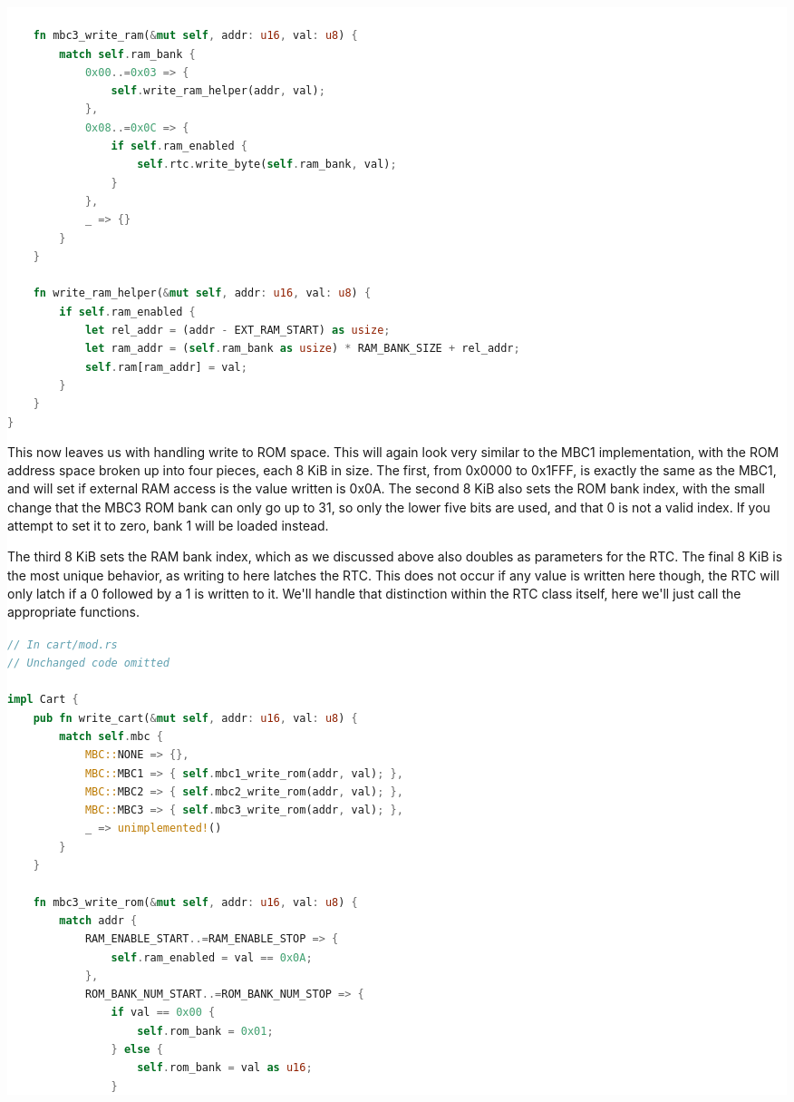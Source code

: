 ```rust

    fn mbc3_write_ram(&mut self, addr: u16, val: u8) {
        match self.ram_bank {
            0x00..=0x03 => {
                self.write_ram_helper(addr, val);
            },
            0x08..=0x0C => {
                if self.ram_enabled {
                    self.rtc.write_byte(self.ram_bank, val);
                }
            },
            _ => {}
        }
    }

    fn write_ram_helper(&mut self, addr: u16, val: u8) {
        if self.ram_enabled {
            let rel_addr = (addr - EXT_RAM_START) as usize;
            let ram_addr = (self.ram_bank as usize) * RAM_BANK_SIZE + rel_addr;
            self.ram[ram_addr] = val;
        }
    }
}
```

This now leaves us with handling write to ROM space. This will again look very similar to the MBC1 implementation, with the ROM address space broken up into four pieces, each 8 KiB in size. The first, from 0x0000 to 0x1FFF, is exactly the same as the MBC1, and will set if external RAM access is the value written is 0x0A. The second 8 KiB also sets the ROM bank index, with the small change that the MBC3 ROM bank can only go up to 31, so only the lower five bits are used, and that 0 is not a valid index. If you attempt to set it to zero, bank 1 will be loaded instead.

The third 8 KiB sets the RAM bank index, which as we discussed above also doubles as parameters for the RTC. The final 8 KiB is the most unique behavior, as writing to here latches the RTC. This does not occur if any value is written here though, the RTC will only latch if a 0 followed by a 1 is written to it. We'll handle that distinction within the RTC class itself, here we'll just call the appropriate functions.

```rust
// In cart/mod.rs
// Unchanged code omitted

impl Cart {
    pub fn write_cart(&mut self, addr: u16, val: u8) {
        match self.mbc {
            MBC::NONE => {},
            MBC::MBC1 => { self.mbc1_write_rom(addr, val); },
            MBC::MBC2 => { self.mbc2_write_rom(addr, val); },
            MBC::MBC3 => { self.mbc3_write_rom(addr, val); },
            _ => unimplemented!()
        }
    }

    fn mbc3_write_rom(&mut self, addr: u16, val: u8) {
        match addr {
            RAM_ENABLE_START..=RAM_ENABLE_STOP => {
                self.ram_enabled = val == 0x0A;
            },
            ROM_BANK_NUM_START..=ROM_BANK_NUM_STOP => {
                if val == 0x00 {
                    self.rom_bank = 0x01;
                } else {
                    self.rom_bank = val as u16;
                }
```